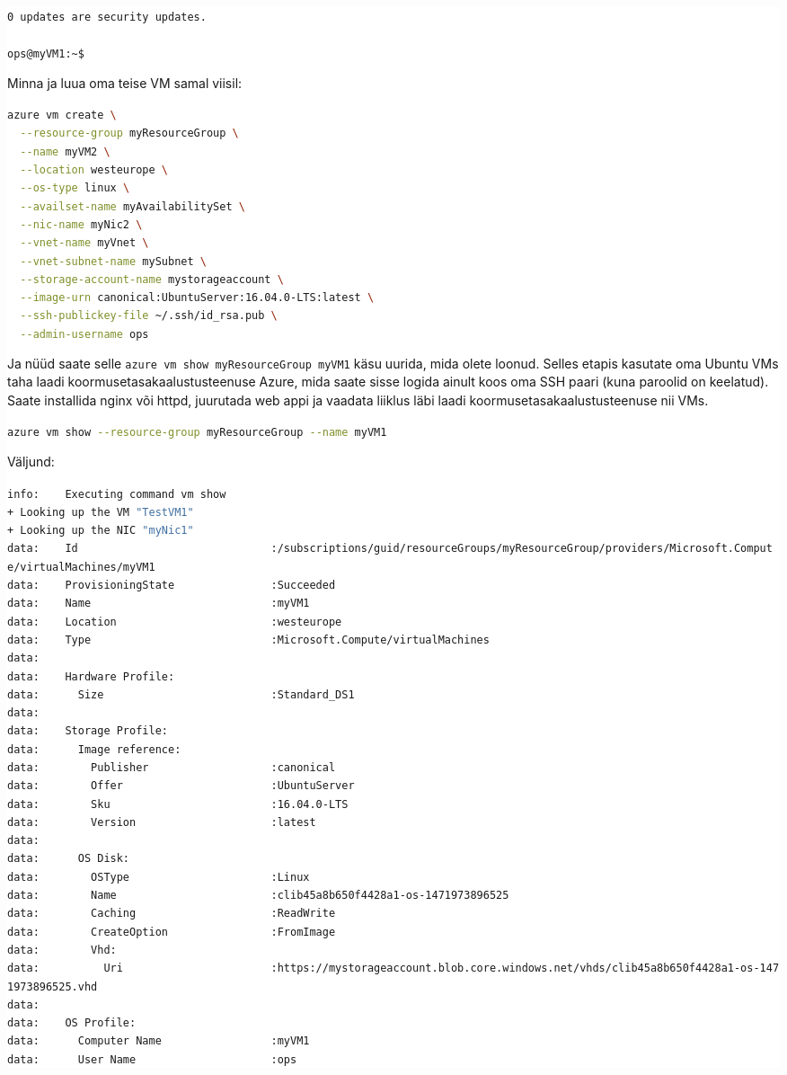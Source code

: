 ```bash
0 updates are security updates.

ops@myVM1:~$
```

Minna ja luua oma teise VM samal viisil:

```bash
azure vm create \
  --resource-group myResourceGroup \
  --name myVM2 \
  --location westeurope \
  --os-type linux \
  --availset-name myAvailabilitySet \
  --nic-name myNic2 \
  --vnet-name myVnet \
  --vnet-subnet-name mySubnet \
  --storage-account-name mystorageaccount \
  --image-urn canonical:UbuntuServer:16.04.0-LTS:latest \
  --ssh-publickey-file ~/.ssh/id_rsa.pub \
  --admin-username ops
```

Ja nüüd saate selle `azure vm show myResourceGroup myVM1` käsu uurida, mida olete loonud. Selles etapis kasutate oma Ubuntu VMs taha laadi koormusetasakaalustusteenuse Azure, mida saate sisse logida ainult koos oma SSH paari (kuna paroolid on keelatud). Saate installida nginx või httpd, juurutada web appi ja vaadata liiklus läbi laadi koormusetasakaalustusteenuse nii VMs.

```bash
azure vm show --resource-group myResourceGroup --name myVM1
```

Väljund:

```bash
info:    Executing command vm show
+ Looking up the VM "TestVM1"
+ Looking up the NIC "myNic1"
data:    Id                              :/subscriptions/guid/resourceGroups/myResourceGroup/providers/Microsoft.Compute/virtualMachines/myVM1
data:    ProvisioningState               :Succeeded
data:    Name                            :myVM1
data:    Location                        :westeurope
data:    Type                            :Microsoft.Compute/virtualMachines
data:
data:    Hardware Profile:
data:      Size                          :Standard_DS1
data:
data:    Storage Profile:
data:      Image reference:
data:        Publisher                   :canonical
data:        Offer                       :UbuntuServer
data:        Sku                         :16.04.0-LTS
data:        Version                     :latest
data:
data:      OS Disk:
data:        OSType                      :Linux
data:        Name                        :clib45a8b650f4428a1-os-1471973896525
data:        Caching                     :ReadWrite
data:        CreateOption                :FromImage
data:        Vhd:
data:          Uri                       :https://mystorageaccount.blob.core.windows.net/vhds/clib45a8b650f4428a1-os-1471973896525.vhd
data:
data:    OS Profile:
data:      Computer Name                 :myVM1
data:      User Name                     :ops
```